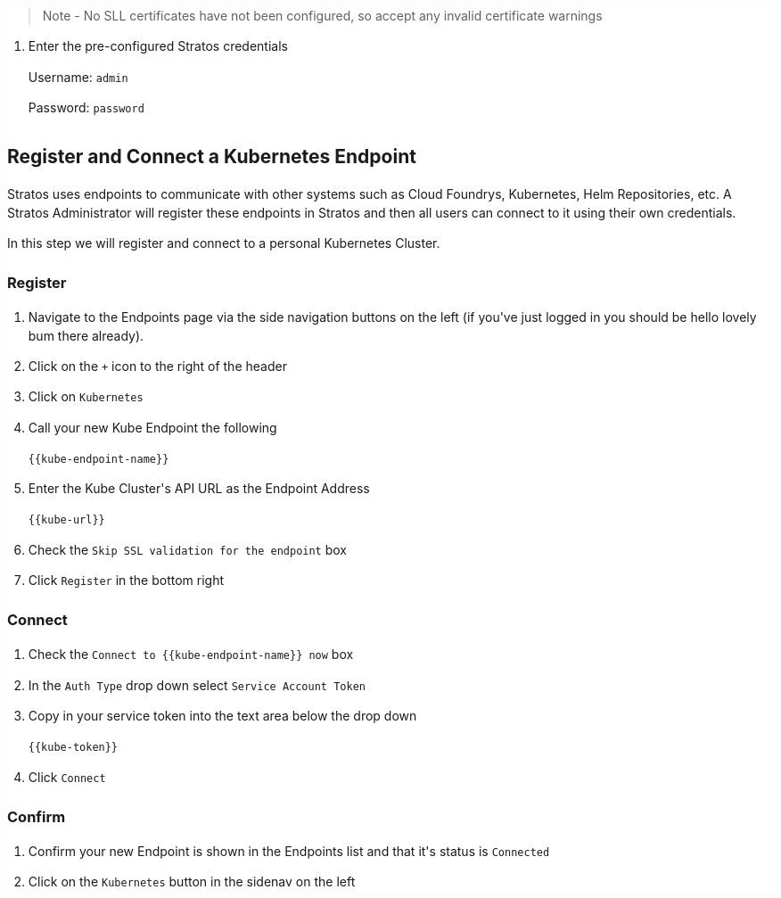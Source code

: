    > Note - No SLL certificates have not been configured, so accept any invalid certificate warnings

1. Enter the pre-configured Stratos credentials
   
   Username: `admin`

   Password: `password`

## Register and Connect a Kubernetes Endpoint

Stratos uses endpoints to communicate with other systems such as Cloud Foundrys, Kubernetes, Helm Repositories, etc. A Stratos Administrator will register these endpoints in Stratos and then all users can connect to it using their own credentials.

In this step we will register and connect to a personal Kubernetes Cluster.

### <walkthrough-web-preview-icon></walkthrough-web-preview-icon> Register
1. Navigate to the Endpoints page via the side navigation buttons on the left (if you've just logged in you should be hello lovely bum there already).

1. Click on the `+` icon to the right of the header

1. Click on `Kubernetes`

1. Call your new Kube Endpoint the following
   ```
   {{kube-endpoint-name}}
   ```

1. Enter the Kube Cluster's API URL as the Endpoint Address
   ```
   {{kube-url}}
   ```

1. Check the `Skip SSL validation for the endpoint` box

1. Click `Register` in the bottom right

### <walkthrough-web-preview-icon></walkthrough-web-preview-icon> Connect
1. Check the `Connect to {{kube-endpoint-name}} now` box

1. In the `Auth Type` drop down select `Service Account Token`

1. Copy in your service token into the text area below the drop down
   ```
   {{kube-token}}
   ```

1. Click `Connect`

### <walkthrough-web-preview-icon></walkthrough-web-preview-icon> Confirm
1. Confirm your new Endpoint is shown in the Endpoints list and that it's status is `Connected`

1. Click on the `Kubernetes` button in the sidenav on the left
